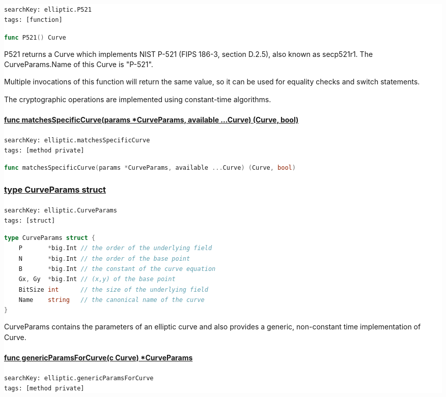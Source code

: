 ```
searchKey: elliptic.P521
tags: [function]
```

```Go
func P521() Curve
```

P521 returns a Curve which implements NIST P-521 (FIPS 186-3, section D.2.5), also known as secp521r1. The CurveParams.Name of this Curve is "P-521". 

Multiple invocations of this function will return the same value, so it can be used for equality checks and switch statements. 

The cryptographic operations are implemented using constant-time algorithms. 

#### <a id="matchesSpecificCurve" href="#matchesSpecificCurve">func matchesSpecificCurve(params *CurveParams, available ...Curve) (Curve, bool)</a>

```
searchKey: elliptic.matchesSpecificCurve
tags: [method private]
```

```Go
func matchesSpecificCurve(params *CurveParams, available ...Curve) (Curve, bool)
```

### <a id="CurveParams" href="#CurveParams">type CurveParams struct</a>

```
searchKey: elliptic.CurveParams
tags: [struct]
```

```Go
type CurveParams struct {
	P       *big.Int // the order of the underlying field
	N       *big.Int // the order of the base point
	B       *big.Int // the constant of the curve equation
	Gx, Gy  *big.Int // (x,y) of the base point
	BitSize int      // the size of the underlying field
	Name    string   // the canonical name of the curve
}
```

CurveParams contains the parameters of an elliptic curve and also provides a generic, non-constant time implementation of Curve. 

#### <a id="genericParamsForCurve" href="#genericParamsForCurve">func genericParamsForCurve(c Curve) *CurveParams</a>

```
searchKey: elliptic.genericParamsForCurve
tags: [method private]
```
